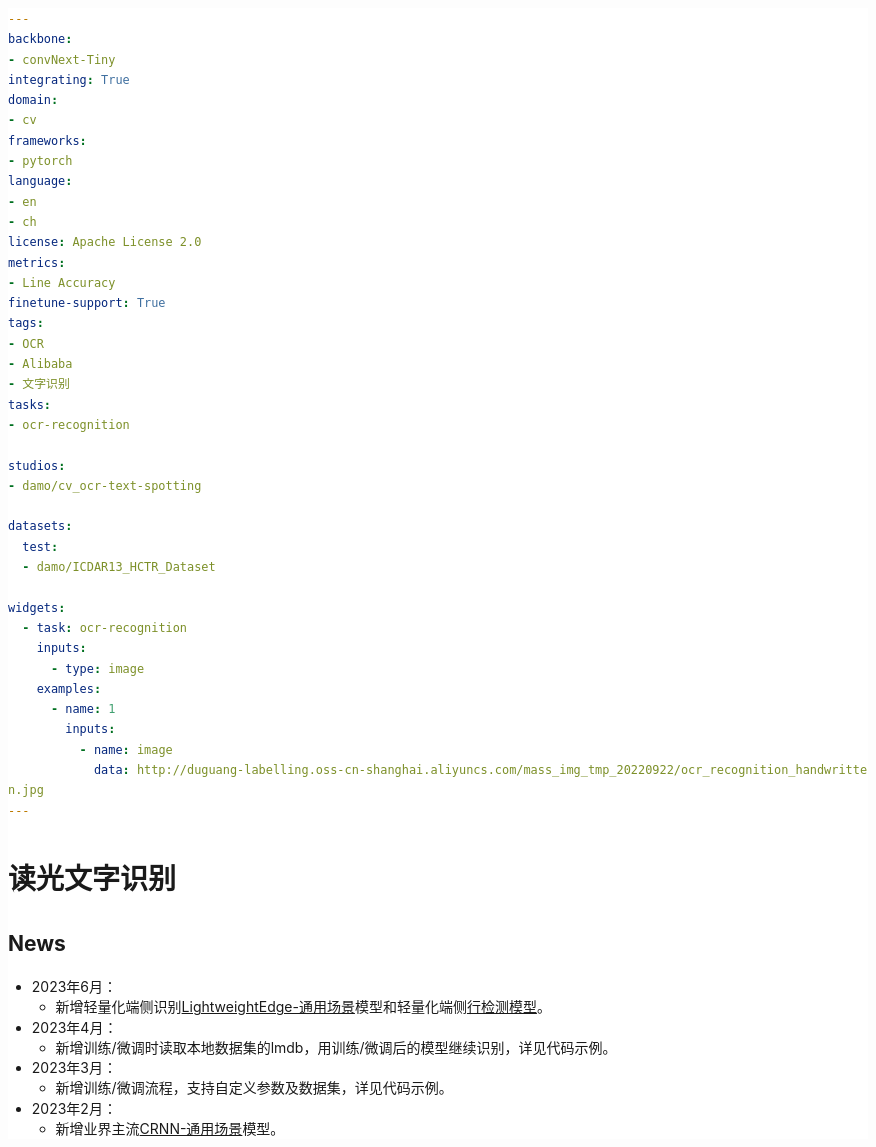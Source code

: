 ```yaml
---
backbone:
- convNext-Tiny
integrating: True
domain:
- cv
frameworks:
- pytorch
language:
- en
- ch
license: Apache License 2.0
metrics:
- Line Accuracy
finetune-support: True
tags:
- OCR
- Alibaba
- 文字识别
tasks:
- ocr-recognition

studios:
- damo/cv_ocr-text-spotting

datasets:
  test:
  - damo/ICDAR13_HCTR_Dataset

widgets:
  - task: ocr-recognition
    inputs:
      - type: image
    examples:
      - name: 1
        inputs:
          - name: image
            data: http://duguang-labelling.oss-cn-shanghai.aliyuncs.com/mass_img_tmp_20220922/ocr_recognition_handwritten.jpg        
---
```



# 读光文字识别
## News
- 2023年6月：
    - 新增轻量化端侧识别[LightweightEdge-通用场景](https://www.modelscope.cn/models/damo/cv_LightweightEdge_ocr-recognitoin-general_damo/summary)模型和轻量化端侧[行检测模型](https://www.modelscope.cn/models/damo/cv_proxylessnas_ocr-detection-db-line-level_damo/summary)。
- 2023年4月：
    - 新增训练/微调时读取本地数据集的lmdb，用训练/微调后的模型继续识别，详见代码示例。
- 2023年3月：
    - 新增训练/微调流程，支持自定义参数及数据集，详见代码示例。
- 2023年2月：
    - 新增业界主流[CRNN-通用场景](https://www.modelscope.cn/models/damo/cv_crnn_ocr-recognition-general_damo/summary)模型。
